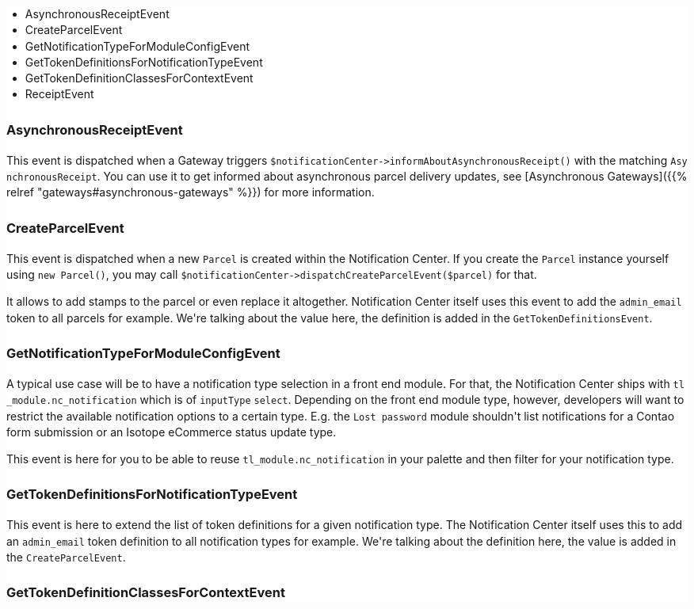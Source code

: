 * AsynchronousReceiptEvent
* CreateParcelEvent
* GetNotificationTypeForModuleConfigEvent
* GetTokenDefinitionsForNotificationTypeEvent
* GetTokenDefinitionClassesForContextEvent
* ReceiptEvent

### AsynchronousReceiptEvent

This event is dispatched when a Gateway triggers `$notificationCenter->informAboutAsynchronousReceipt()` with the 
matching `AsynchronousReceipt`. You can use it to get informed about asynchronous parcel delivery updates, see 
[Asynchronous Gateways]({{% relref "gateways#asynchronous-gateways" %}}) for more information.

### CreateParcelEvent

This event is dispatched when a new `Parcel` is created within the Notification Center. If you create the `Parcel` instance
yourself using `new Parcel()`, you may call `$notificationCenter->dispatchCreateParcelEvent($parcel)` for that.

It allows to add stamps to the parcel or even replace it altogether. Notification Center itself uses this event to add
the `admin_email` token to all parcels for example. We're talking about the value here, the definition is added in the
`GetTokenDefinitionsEvent`.

### GetNotificationTypeForModuleConfigEvent

A typical use case will be to have a notification type selection in a front end module. For that, the Notification Center
ships with `tl_module.nc_notification` which is of `inputType` `select`. Depending on the front end module type, however,
developers will want to restrict the available notification options to a certain type. E.g. the `Lost password`
module shouldn't list notifications for a Contao form submission or an Isotope eCommerce status update type.

This event is here for you to be able to reuse `tl_module.nc_notification` in your palette and then filter for your
notification type.

### GetTokenDefinitionsForNotificationTypeEvent

This event is here to extend the list of token definitions for a given notification type. The Notification Center itself
uses this to add an `admin_email` token definition to all notification types for example. We're talking about the definition
here, the value is added in the `CreateParcelEvent`.

### GetTokenDefinitionClassesForContextEvent
